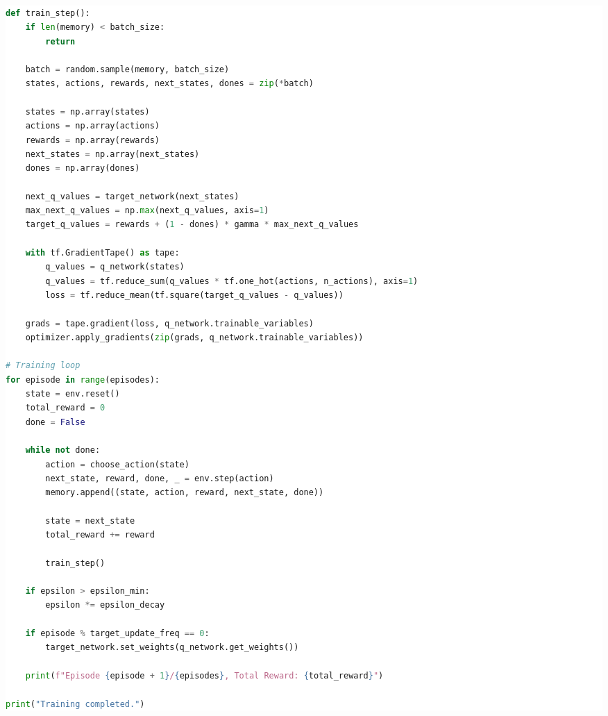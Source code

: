 ```python
def train_step():
    if len(memory) < batch_size:
        return
    
    batch = random.sample(memory, batch_size)
    states, actions, rewards, next_states, dones = zip(*batch)
    
    states = np.array(states)
    actions = np.array(actions)
    rewards = np.array(rewards)
    next_states = np.array(next_states)
    dones = np.array(dones)

    next_q_values = target_network(next_states)
    max_next_q_values = np.max(next_q_values, axis=1)
    target_q_values = rewards + (1 - dones) * gamma * max_next_q_values

    with tf.GradientTape() as tape:
        q_values = q_network(states)
        q_values = tf.reduce_sum(q_values * tf.one_hot(actions, n_actions), axis=1)
        loss = tf.reduce_mean(tf.square(target_q_values - q_values))
    
    grads = tape.gradient(loss, q_network.trainable_variables)
    optimizer.apply_gradients(zip(grads, q_network.trainable_variables))

# Training loop
for episode in range(episodes):
    state = env.reset()
    total_reward = 0
    done = False

    while not done:
        action = choose_action(state)
        next_state, reward, done, _ = env.step(action)
        memory.append((state, action, reward, next_state, done))
        
        state = next_state
        total_reward += reward

        train_step()
    
    if epsilon > epsilon_min:
        epsilon *= epsilon_decay
    
    if episode % target_update_freq == 0:
        target_network.set_weights(q_network.get_weights())

    print(f"Episode {episode + 1}/{episodes}, Total Reward: {total_reward}")

print("Training completed.")
```
